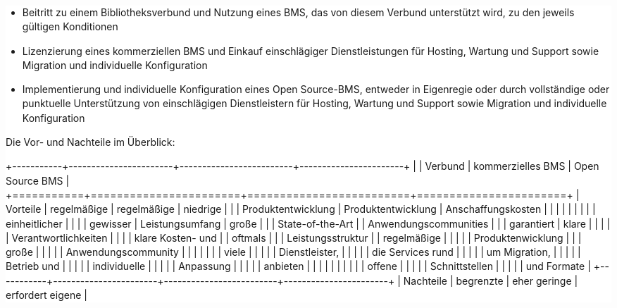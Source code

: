 -   Beitritt zu einem Bibliotheksverbund und Nutzung eines BMS, das von
    diesem Verbund unterstützt wird, zu den jeweils gültigen
    Konditionen

-   Lizenzierung eines kommerziellen BMS und Einkauf einschlägiger
    Dienstleistungen für Hosting, Wartung und Support sowie Migration
    und individuelle Konfiguration

-   Implementierung und individuelle Konfiguration eines Open
    Source-BMS, entweder in Eigenregie oder durch vollständige oder
    punktuelle Unterstützung von einschlägigen Dienstleistern für
    Hosting, Wartung und Support sowie Migration und individuelle
    Konfiguration

Die Vor- und Nachteile im Überblick:

+-----------+-----------------------+-------------------------+-----------------------+
|           | Verbund               | kommerzielles BMS       | Open Source BMS       |
+===========+=======================+=========================+=======================+
| Vorteile  | regelmäßige           | regelmäßige             | niedrige              |
|           | Produktentwicklung    | Produktentwicklung      | Anschaffungskosten    |
|           |                       |                         |                       |
|           |                       | einheitlicher           |                       |
|           | gewisser              | Leistungsumfang         | große                 |
|           | State-of-the-Art      |                         | Anwendungscommunities |
|           | garantiert            | klare                   |                       |
|           |                       | Verantwortlichkeiten    |                       |
|           | klare Kosten- und     |                         | oftmals               |
|           | Leistungsstruktur     |                         | regelmäßige           |
|           |                       |                         | Produktenwicklung     |
|           | große                 |                         |                       |
|           | Anwendungscommunity   |                         |                       |
|           |                       |                         | viele                 |
|           |                       |                         | Dienstleister,        |
|           |                       |                         | die Services rund     |
|           |                       |                         | um Migration,         |
|           |                       |                         | Betrieb und           |
|           |                       |                         | individuelle          |
|           |                       |                         | Anpassung             |
|           |                       |                         | anbieten              |
|           |                       |                         |                       |
|           |                       |                         | offene                |
|           |                       |                         | Schnittstellen        |
|           |                       |                         | und Formate           |
+-----------+-----------------------+-------------------------+-----------------------+
| Nachteile | begrenzte             | eher geringe            | erfordert eigene      |